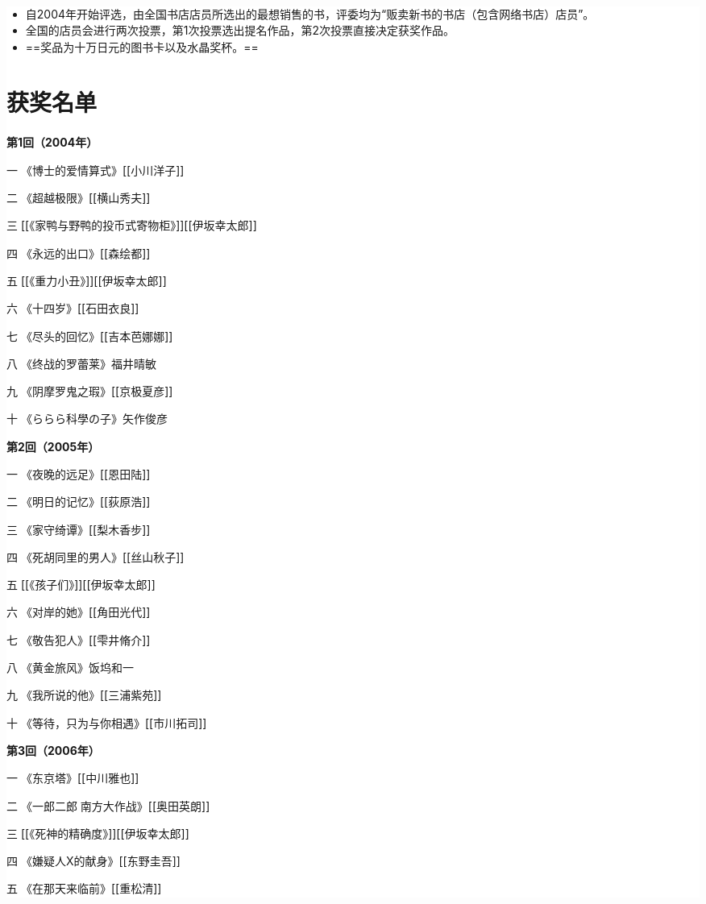 
- 自2004年开始评选，由全国书店店员所选出的最想销售的书，评委均为“贩卖新书的书店（包含网络书店）店员”。
- 全国的店员会进行两次投票，第1次投票选出提名作品，第2次投票直接决定获奖作品。
- ==奖品为十万日元的图书卡以及水晶奖杯。==

# 获奖名单

**第1回（2004年）**

一 《博士的爱情算式》[[小川洋子]]

二 《超越极限》[[横山秀夫]]

三 [[《家鸭与野鸭的投币式寄物柜》]][[伊坂幸太郎]]

四 《永远的出口》[[森绘都]]

五 [[《重力小丑》]][[伊坂幸太郎]]

六 《十四岁》[[石田衣良]]

七 《尽头的回忆》[[吉本芭娜娜]]

八 《终战的罗蕾莱》福井晴敏

九 《阴摩罗鬼之瑕》[[京极夏彦]]

十 《ららら科學の子》矢作俊彦

**第2回（2005年）**

一 《夜晚的远足》[[恩田陆]]

二 《明日的记忆》[[荻原浩]]

三 《家守绮谭》[[梨木香步]]

四 《死胡同里的男人》[[丝山秋子]]

五 [[《孩子们》]][[伊坂幸太郎]]

六 《对岸的她》[[角田光代]]

七 《敬告犯人》[[雫井脩介]]

八 《黄金旅风》饭坞和一

九 《我所说的他》[[三浦紫苑]]

十 《等待，只为与你相遇》[[市川拓司]]

**第3回（2006年）**

一 《东京塔》[[中川雅也]]

二 《一郎二郎 南方大作战》[[奥田英朗]]

三 [[《死神的精确度》]][[伊坂幸太郎]]

四 《嫌疑人X的献身》[[东野圭吾]]

五 《在那天来临前》[[重松清]]
